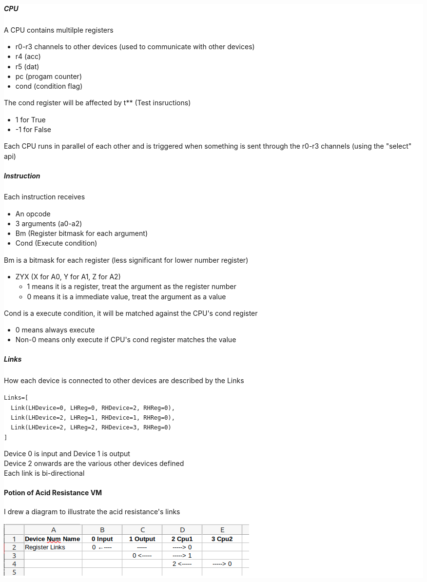 ##### CPU
A CPU contains multilple registers
- r0-r3 channels to other devices (used to communicate with other devices)
- r4 (acc)
- r5 (dat)
- pc (progam counter)
- cond (condition flag)

The cond register will be affected by t** (Test insructions)
- 1 for True
- -1 for False

Each CPU runs in parallel of each other and is triggered when something is sent through the r0-r3 channels (using the "select" api)

##### Instruction
Each instruction receives
- An opcode
- 3 arguments (a0-a2)
- Bm (Register bitmask for each argument)
- Cond (Execute condition)

Bm is a bitmask for each register (less significant for lower number register)
- ZYX (X for A0, Y for A1, Z for A2)
  - 1 means it is a register, treat the argument as the register number
  - 0 means it is a immediate value, treat the argument as a value

Cond is a execute condition, it will be matched against the CPU's cond register
  - 0 means always execute
  - Non-0 means only execute if CPU's cond register matches the value

##### Links

How each device is connected to other devices are described by the Links

```
Links=[
  Link(LHDevice=0, LHReg=0, RHDevice=2, RHReg=0), 
  Link(LHDevice=2, LHReg=1, RHDevice=1, RHReg=0), 
  Link(LHDevice=2, LHReg=2, RHDevice=3, RHReg=0)
]
```

Device 0 is input and Device 1 is output  
Device 2 onwards are the various other devices defined  
Each link is bi-directional

#### Potion of Acid Resistance VM

I drew a diagram to illustrate the acid resistance's links

![acidresistdiag](img/25.png)
